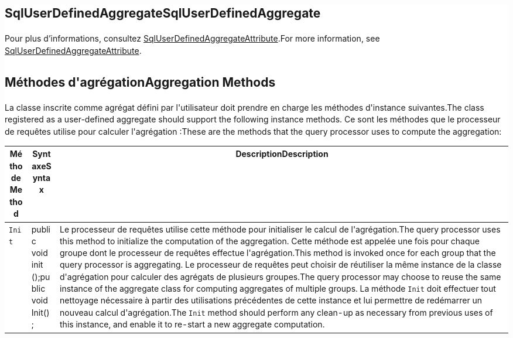   
## <a name="sqluserdefinedaggregate"></a><span data-ttu-id="a5808-109">SqlUserDefinedAggregate</span><span class="sxs-lookup"><span data-stu-id="a5808-109">SqlUserDefinedAggregate</span></span>  
 <span data-ttu-id="a5808-110">Pour plus d’informations, consultez [SqlUserDefinedAggregateAttribute](https://go.microsoft.com/fwlink/?LinkId=124626).</span><span class="sxs-lookup"><span data-stu-id="a5808-110">For more information, see [SqlUserDefinedAggregateAttribute](https://go.microsoft.com/fwlink/?LinkId=124626).</span></span>  
  
## <a name="aggregation-methods"></a><span data-ttu-id="a5808-111">Méthodes d'agrégation</span><span class="sxs-lookup"><span data-stu-id="a5808-111">Aggregation Methods</span></span>  
 <span data-ttu-id="a5808-112">La classe inscrite comme agrégat défini par l'utilisateur doit prendre en charge les méthodes d'instance suivantes.</span><span class="sxs-lookup"><span data-stu-id="a5808-112">The class registered as a user-defined aggregate should support the following instance methods.</span></span> <span data-ttu-id="a5808-113">Ce sont les méthodes que le processeur de requêtes utilise pour calculer l'agrégation :</span><span class="sxs-lookup"><span data-stu-id="a5808-113">These are the methods that the query processor uses to compute the aggregation:</span></span>  
  
|<span data-ttu-id="a5808-114">Méthode</span><span class="sxs-lookup"><span data-stu-id="a5808-114">Method</span></span>|<span data-ttu-id="a5808-115">Syntaxe</span><span class="sxs-lookup"><span data-stu-id="a5808-115">Syntax</span></span>|<span data-ttu-id="a5808-116">Description</span><span class="sxs-lookup"><span data-stu-id="a5808-116">Description</span></span>|  
|------------|------------|-----------------|  
|`Init`|<span data-ttu-id="a5808-117">public void init ();</span><span class="sxs-lookup"><span data-stu-id="a5808-117">public void Init();</span></span>|<span data-ttu-id="a5808-118">Le processeur de requêtes utilise cette méthode pour initialiser le calcul de l'agrégation.</span><span class="sxs-lookup"><span data-stu-id="a5808-118">The query processor uses this method to initialize the computation of the aggregation.</span></span> <span data-ttu-id="a5808-119">Cette méthode est appelée une fois pour chaque groupe dont le processeur de requêtes effectue l'agrégation.</span><span class="sxs-lookup"><span data-stu-id="a5808-119">This method is invoked once for each group that the query processor is aggregating.</span></span> <span data-ttu-id="a5808-120">Le processeur de requêtes peut choisir de réutiliser la même instance de la classe d'agrégation pour calculer des agrégats de plusieurs groupes.</span><span class="sxs-lookup"><span data-stu-id="a5808-120">The query processor may choose to reuse the same instance of the aggregate class for computing aggregates of multiple groups.</span></span> <span data-ttu-id="a5808-121">La méthode `Init` doit effectuer tout nettoyage nécessaire à partir des utilisations précédentes de cette instance et lui permettre de redémarrer un nouveau calcul d'agrégation.</span><span class="sxs-lookup"><span data-stu-id="a5808-121">The `Init` method should perform any clean-up as necessary from previous uses of this instance, and enable it to re-start a new aggregate computation.</span></span>|  